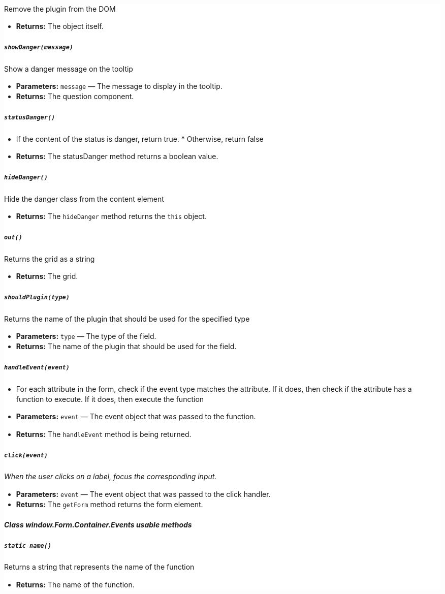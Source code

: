 Remove the plugin from the DOM

 * **Returns:** The object itself.

##### `showDanger(message)`

Show a danger message on the tooltip

 * **Parameters:** `message` — The message to display in the tooltip.
 * **Returns:** The question component.

##### `statusDanger()`

* If the content of the status is danger, return true. * Otherwise, return false

 * **Returns:** The statusDanger method returns a boolean value.

##### `hideDanger()`

Hide the danger class from the content element

 * **Returns:** The `hideDanger` method returns the `this` object.

##### `out()`

Returns the grid as a string

 * **Returns:** The grid.

##### `shouldPlugin(type)`

Returns the name of the plugin that should be used for the specified type

 * **Parameters:** `type` — The type of the field.
 * **Returns:** The name of the plugin that should be used for the field.

##### `handleEvent(event)`

* For each attribute in the form, check if the event type matches the attribute. If it does, then check if the attribute has a function to execute. If it does, then execute the function

 * **Parameters:** `event` — The event object that was passed to the function.
 * **Returns:** The `handleEvent` method is being returned.

##### `click(event)`

*When the user clicks on a label, focus the corresponding input.*

 * **Parameters:** `event` — The event object that was passed to the click handler.
 * **Returns:** The `getForm` method returns the form element.

#### ***Class window.Form.Container.Events usable methods***

##### `static name()`

Returns a string that represents the name of the function

 * **Returns:** The name of the function.

